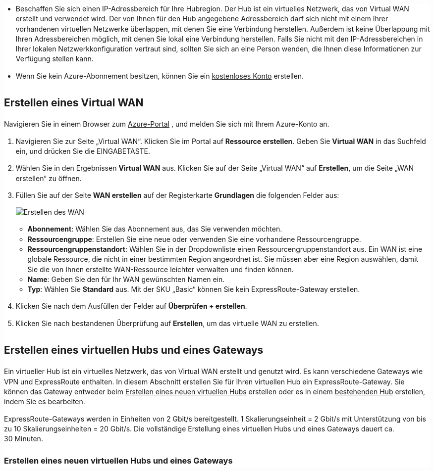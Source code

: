 * Beschaffen Sie sich einen IP-Adressbereich für Ihre Hubregion. Der Hub ist ein virtuelles Netzwerk, das von Virtual WAN erstellt und verwendet wird. Der von Ihnen für den Hub angegebene Adressbereich darf sich nicht mit einem Ihrer vorhandenen virtuellen Netzwerke überlappen, mit denen Sie eine Verbindung herstellen. Außerdem ist keine Überlappung mit Ihren Adressbereichen möglich, mit denen Sie lokal eine Verbindung herstellen. Falls Sie nicht mit den IP-Adressbereichen in Ihrer lokalen Netzwerkkonfiguration vertraut sind, sollten Sie sich an eine Person wenden, die Ihnen diese Informationen zur Verfügung stellen kann.

* Wenn Sie kein Azure-Abonnement besitzen, können Sie ein [kostenloses Konto](https://azure.microsoft.com/free/?WT.mc_id=A261C142F) erstellen.

## <a name="openvwan"></a>Erstellen eines Virtual WAN

Navigieren Sie in einem Browser zum [Azure-Portal](https://portal.azure.com) , und melden Sie sich mit Ihrem Azure-Konto an.

1. Navigieren Sie zur Seite „Virtual WAN“. Klicken Sie im Portal auf **Ressource erstellen**. Geben Sie **Virtual WAN** in das Suchfeld ein, und drücken Sie die EINGABETASTE.
2. Wählen Sie in den Ergebnissen **Virtual WAN** aus. Klicken Sie auf der Seite „Virtual WAN“ auf **Erstellen**, um die Seite „WAN erstellen“ zu öffnen.
3. Füllen Sie auf der Seite **WAN erstellen** auf der Registerkarte **Grundlagen** die folgenden Felder aus:

   ![Erstellen des WAN](./media/virtual-wan-expressroute-portal/createwan.png)

   * **Abonnement**: Wählen Sie das Abonnement aus, das Sie verwenden möchten.
   * **Ressourcengruppe**: Erstellen Sie eine neue oder verwenden Sie eine vorhandene Ressourcengruppe.
   * **Ressourcengruppenstandort**: Wählen Sie in der Dropdownliste einen Ressourcengruppenstandort aus. Ein WAN ist eine globale Ressource, die nicht in einer bestimmten Region angeordnet ist. Sie müssen aber eine Region auswählen, damit Sie die von Ihnen erstellte WAN-Ressource leichter verwalten und finden können.
   * **Name**: Geben Sie den für Ihr WAN gewünschten Namen ein.
   * **Typ**: Wählen Sie **Standard** aus. Mit der SKU „Basic“ können Sie kein ExpressRoute-Gateway erstellen.
4. Klicken Sie nach dem Ausfüllen der Felder auf **Überprüfen + erstellen**.
5. Klicken Sie nach bestandenen Überprüfung auf **Erstellen**, um das virtuelle WAN zu erstellen.

## <a name="hub"></a>Erstellen eines virtuellen Hubs und eines Gateways

Ein virtueller Hub ist ein virtuelles Netzwerk, das von Virtual WAN erstellt und genutzt wird. Es kann verschiedene Gateways wie VPN und ExpressRoute enthalten. In diesem Abschnitt erstellen Sie für Ihren virtuellen Hub ein ExpressRoute-Gateway. Sie können das Gateway entweder beim [Erstellen eines neuen virtuellen Hubs](#newhub) erstellen oder es in einem [bestehenden Hub](#existinghub) erstellen, indem Sie es bearbeiten. 

ExpressRoute-Gateways werden in Einheiten von 2 Gbit/s bereitgestellt. 1 Skalierungseinheit = 2 Gbit/s mit Unterstützung von bis zu 10 Skalierungseinheiten = 20 Gbit/s. Die vollständige Erstellung eines virtuellen Hubs und eines Gateways dauert ca. 30 Minuten.

### <a name="newhub"></a>Erstellen eines neuen virtuellen Hubs und eines Gateways
